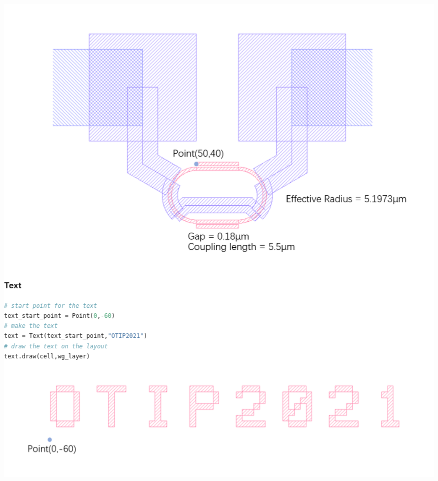 

![](_static/adddropmicroringflat.png)

### Text

```python
# start point for the text
text_start_point = Point(0,-60)
# make the text
text = Text(text_start_point,"OTIP2021")
# draw the text on the layout
text.draw(cell,wg_layer)
```



![](_static/text.png)
